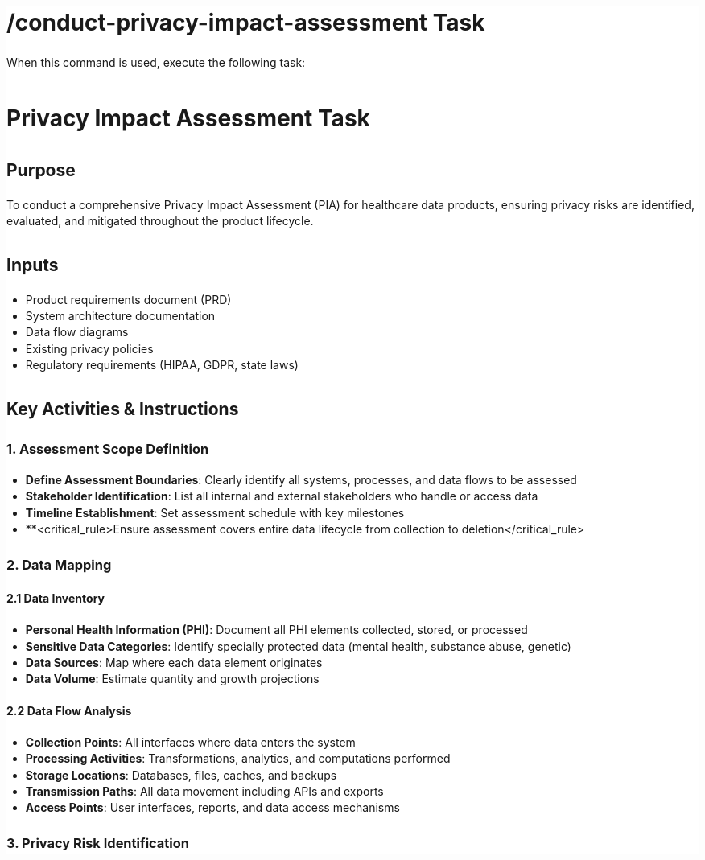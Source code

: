 # /conduct-privacy-impact-assessment Task

When this command is used, execute the following task:

# Privacy Impact Assessment Task

## Purpose

To conduct a comprehensive Privacy Impact Assessment (PIA) for healthcare data products, ensuring privacy risks are identified, evaluated, and mitigated throughout the product lifecycle.

## Inputs

- Product requirements document (PRD)
- System architecture documentation
- Data flow diagrams
- Existing privacy policies
- Regulatory requirements (HIPAA, GDPR, state laws)

## Key Activities & Instructions

### 1. Assessment Scope Definition

- **Define Assessment Boundaries**: Clearly identify all systems, processes, and data flows to be assessed
- **Stakeholder Identification**: List all internal and external stakeholders who handle or access data
- **Timeline Establishment**: Set assessment schedule with key milestones
- **<critical_rule>Ensure assessment covers entire data lifecycle from collection to deletion</critical_rule>

### 2. Data Mapping

#### 2.1 Data Inventory
- **Personal Health Information (PHI)**: Document all PHI elements collected, stored, or processed
- **Sensitive Data Categories**: Identify specially protected data (mental health, substance abuse, genetic)
- **Data Sources**: Map where each data element originates
- **Data Volume**: Estimate quantity and growth projections

#### 2.2 Data Flow Analysis
- **Collection Points**: All interfaces where data enters the system
- **Processing Activities**: Transformations, analytics, and computations performed
- **Storage Locations**: Databases, files, caches, and backups
- **Transmission Paths**: All data movement including APIs and exports
- **Access Points**: User interfaces, reports, and data access mechanisms

### 3. Privacy Risk Identification
